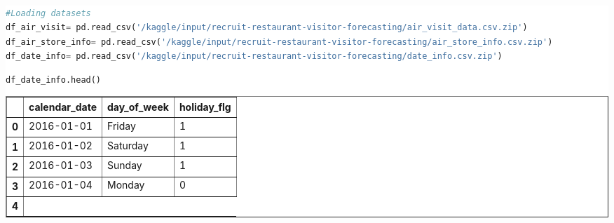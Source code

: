 
```python
#Loading datasets
df_air_visit= pd.read_csv('/kaggle/input/recruit-restaurant-visitor-forecasting/air_visit_data.csv.zip')
df_air_store_info= pd.read_csv('/kaggle/input/recruit-restaurant-visitor-forecasting/air_store_info.csv.zip')
df_date_info= pd.read_csv('/kaggle/input/recruit-restaurant-visitor-forecasting/date_info.csv.zip')
```


```python
df_date_info.head()
```




<div>
<style scoped>
    .dataframe tbody tr th:only-of-type {
        vertical-align: middle;
    }

    .dataframe tbody tr th {
        vertical-align: top;
    }

    .dataframe thead th {
        text-align: right;
    }
</style>
<table border="1" class="dataframe">
  <thead>
    <tr style="text-align: right;">
      <th></th>
      <th>calendar_date</th>
      <th>day_of_week</th>
      <th>holiday_flg</th>
    </tr>
  </thead>
  <tbody>
    <tr>
      <th>0</th>
      <td>2016-01-01</td>
      <td>Friday</td>
      <td>1</td>
    </tr>
    <tr>
      <th>1</th>
      <td>2016-01-02</td>
      <td>Saturday</td>
      <td>1</td>
    </tr>
    <tr>
      <th>2</th>
      <td>2016-01-03</td>
      <td>Sunday</td>
      <td>1</td>
    </tr>
    <tr>
      <th>3</th>
      <td>2016-01-04</td>
      <td>Monday</td>
      <td>0</td>
    </tr>
    <tr>
      <th>4</th>